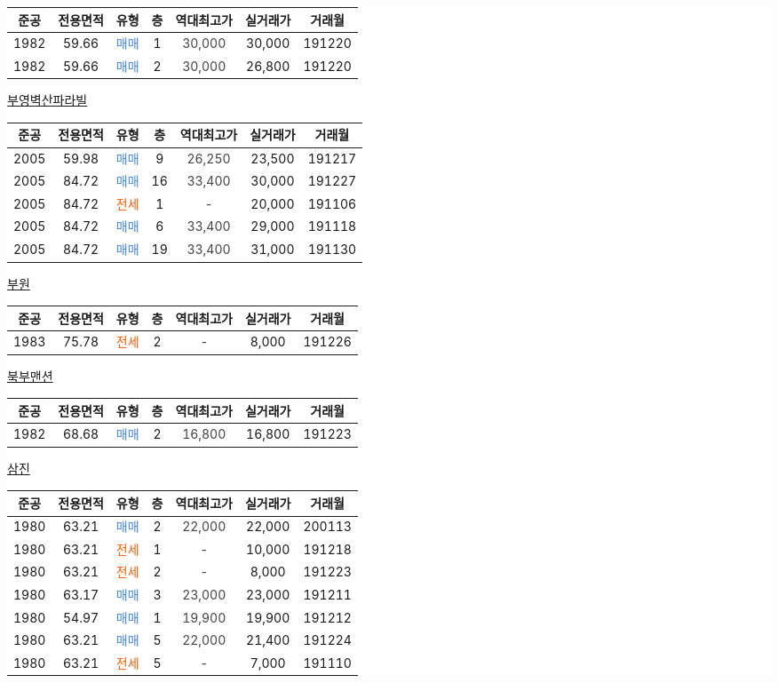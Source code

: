 |준공|전용면적|유형|층|역대최고가|실거래가|거래월|
|:---:|:---:|:---:|:---:|:---:|:---:|:---:|
|1982|59.66|<span style="color:#4285f3">매매</span>|1|<span style="color:#444444">30,000</span>|30,000|191220|
|1982|59.66|<span style="color:#4285f3">매매</span>|2|<span style="color:#444444">30,000</span>|26,800|191220|

[부영벽산파라빌](https://search.naver.com/search.naver?query=%EB%B6%80%EC%82%B0%EA%B4%91%EC%97%AD%EC%8B%9C+%EB%B6%81%EA%B5%AC+%EB%8D%95%EC%B2%9C%EB%8F%99+%EB%B6%80%EC%98%81%EB%B2%BD%EC%82%B0%ED%8C%8C%EB%9D%BC%EB%B9%8C)

|준공|전용면적|유형|층|역대최고가|실거래가|거래월|
|:---:|:---:|:---:|:---:|:---:|:---:|:---:|
|2005|59.98|<span style="color:#4285f3">매매</span>|9|<span style="color:#444444">26,250</span>|23,500|191217|
|2005|84.72|<span style="color:#4285f3">매매</span>|16|<span style="color:#444444">33,400</span>|30,000|191227|
|2005|84.72|<span style="color:#ff5a00">전세</span>|1|<span style="color:#444444">-</span>|20,000|191106|
|2005|84.72|<span style="color:#4285f3">매매</span>|6|<span style="color:#444444">33,400</span>|29,000|191118|
|2005|84.72|<span style="color:#4285f3">매매</span>|19|<span style="color:#444444">33,400</span>|31,000|191130|


<script async src="//pagead2.googlesyndication.com/pagead/js/adsbygoogle.js"></script>

<ins class="adsbygoogle"
     style="display:block"
     data-ad-client="ca-pub-1142216861245946"
     data-ad-slot="4805727019"
     data-ad-format="auto"
     data-full-width-responsive="true"></ins>
<script>
(adsbygoogle = window.adsbygoogle || []).push({});
</script>


[부원](https://search.naver.com/search.naver?query=%EB%B6%80%EC%82%B0%EA%B4%91%EC%97%AD%EC%8B%9C+%EB%B6%81%EA%B5%AC+%EB%8D%95%EC%B2%9C%EB%8F%99+%EB%B6%80%EC%9B%90)

|준공|전용면적|유형|층|역대최고가|실거래가|거래월|
|:---:|:---:|:---:|:---:|:---:|:---:|:---:|
|1983|75.78|<span style="color:#ff5a00">전세</span>|2|<span style="color:#444444">-</span>|8,000|191226|

[북부맨션](https://search.naver.com/search.naver?query=%EB%B6%80%EC%82%B0%EA%B4%91%EC%97%AD%EC%8B%9C+%EB%B6%81%EA%B5%AC+%EB%8D%95%EC%B2%9C%EB%8F%99+%EB%B6%81%EB%B6%80%EB%A7%A8%EC%85%98)

|준공|전용면적|유형|층|역대최고가|실거래가|거래월|
|:---:|:---:|:---:|:---:|:---:|:---:|:---:|
|1982|68.68|<span style="color:#4285f3">매매</span>|2|<span style="color:#444444">16,800</span>|16,800|191223|

[삼진](https://search.naver.com/search.naver?query=%EB%B6%80%EC%82%B0%EA%B4%91%EC%97%AD%EC%8B%9C+%EB%B6%81%EA%B5%AC+%EB%8D%95%EC%B2%9C%EB%8F%99+%EC%82%BC%EC%A7%84)

|준공|전용면적|유형|층|역대최고가|실거래가|거래월|
|:---:|:---:|:---:|:---:|:---:|:---:|:---:|
|1980|63.21|<span style="color:#4285f3">매매</span>|2|<span style="color:#444444">22,000</span>|22,000|200113|
|1980|63.21|<span style="color:#ff5a00">전세</span>|1|<span style="color:#444444">-</span>|10,000|191218|
|1980|63.21|<span style="color:#ff5a00">전세</span>|2|<span style="color:#444444">-</span>|8,000|191223|
|1980|63.17|<span style="color:#4285f3">매매</span>|3|<span style="color:#444444">23,000</span>|23,000|191211|
|1980|54.97|<span style="color:#4285f3">매매</span>|1|<span style="color:#444444">19,900</span>|19,900|191212|
|1980|63.21|<span style="color:#4285f3">매매</span>|5|<span style="color:#444444">22,000</span>|21,400|191224|
|1980|63.21|<span style="color:#ff5a00">전세</span>|5|<span style="color:#444444">-</span>|7,000|191110|